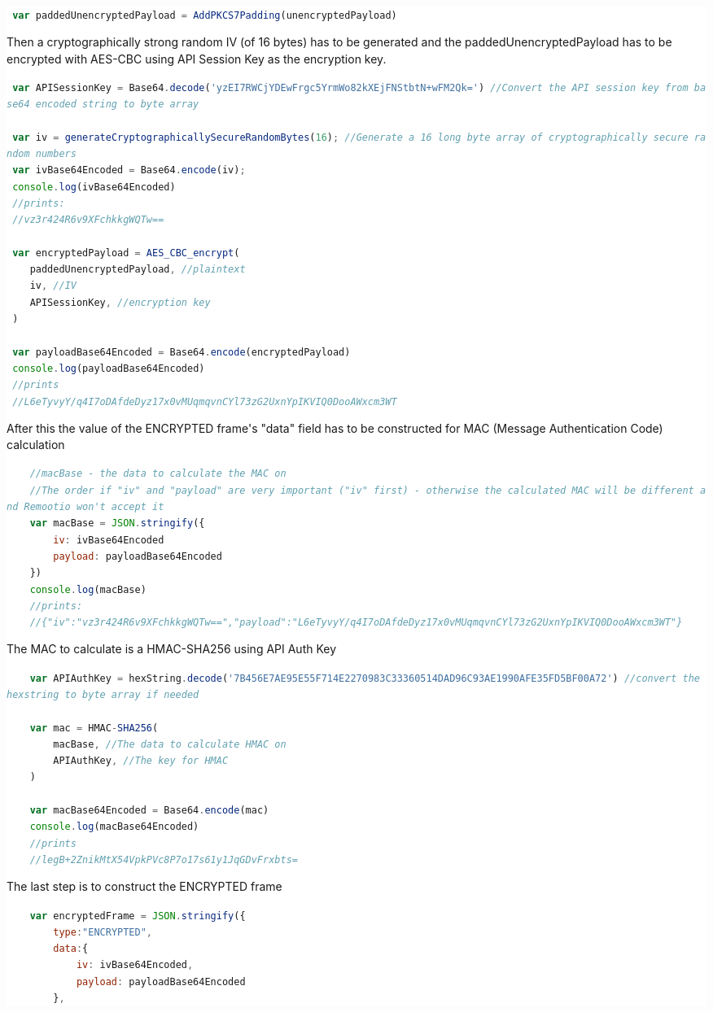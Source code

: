 ```javascript
 var paddedUnencryptedPayload = AddPKCS7Padding(unencryptedPayload) 
```
Then a cryptographically strong random IV (of 16 bytes) has to be generated and the paddedUnencryptedPayload has to be encrypted with AES-CBC using API Session Key as the encryption key.
```javascript
 var APISessionKey = Base64.decode('yzEI7RWCjYDEwFrgc5YrmWo82kXEjFNStbtN+wFM2Qk=') //Convert the API session key from base64 encoded string to byte array

 var iv = generateCryptographicallySecureRandomBytes(16); //Generate a 16 long byte array of cryptographically secure random numbers
 var ivBase64Encoded = Base64.encode(iv); 
 console.log(ivBase64Encoded) 
 //prints:
 //vz3r424R6v9XFchkkgWQTw==

 var encryptedPayload = AES_CBC_encrypt(
    paddedUnencryptedPayload, //plaintext
    iv, //IV
    APISessionKey, //encryption key
 )
 
 var payloadBase64Encoded = Base64.encode(encryptedPayload)
 console.log(payloadBase64Encoded) 
 //prints
 //L6eTyvyY/q4I7oDAfdeDyz17x0vMUqmqvnCYl73zG2UxnYpIKVIQ0DooAWxcm3WT
```

After this the value of the ENCRYPTED frame's "data" field has to be constructed for MAC (Message Authentication Code) calculation
```javascript
    //macBase - the data to calculate the MAC on
    //The order if "iv" and "payload" are very important ("iv" first) - otherwise the calculated MAC will be different and Remootio won't accept it
    var macBase = JSON.stringify({
        iv: ivBase64Encoded
        payload: payloadBase64Encoded
    })
    console.log(macBase)
    //prints:
    //{"iv":"vz3r424R6v9XFchkkgWQTw==","payload":"L6eTyvyY/q4I7oDAfdeDyz17x0vMUqmqvnCYl73zG2UxnYpIKVIQ0DooAWxcm3WT"}
```
The MAC to calculate is a HMAC-SHA256 using API Auth Key
```javascript
    var APIAuthKey = hexString.decode('7B456E7AE95E55F714E2270983C33360514DAD96C93AE1990AFE35FD5BF00A72') //convert the hexstring to byte array if needed
    
    var mac = HMAC-SHA256(
        macBase, //The data to calculate HMAC on
        APIAuthKey, //The key for HMAC
    )
    
    var macBase64Encoded = Base64.encode(mac)
    console.log(macBase64Encoded)
    //prints
    //legB+2ZnikMtX54VpkPVc8P7o17s61y1JqGDvFrxbts=
```
The last step is to construct the ENCRYPTED frame
```javascript
    var encryptedFrame = JSON.stringify({
        type:"ENCRYPTED",
        data:{
            iv: ivBase64Encoded,
            payload: payloadBase64Encoded
        },
```